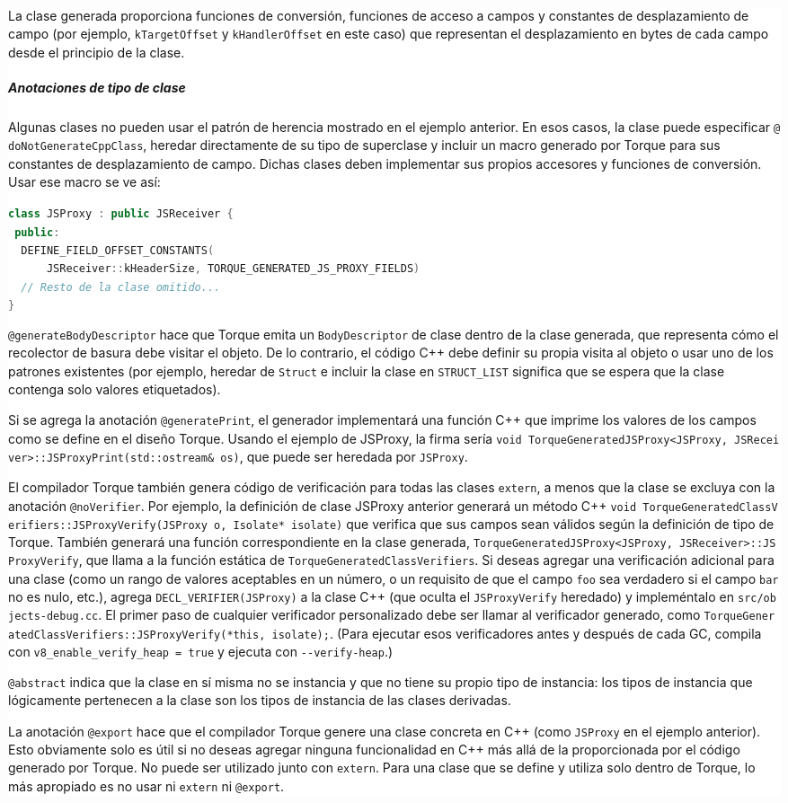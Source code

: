 La clase generada proporciona funciones de conversión, funciones de acceso a campos y constantes de desplazamiento de campo (por ejemplo, `kTargetOffset` y `kHandlerOffset` en este caso) que representan el desplazamiento en bytes de cada campo desde el principio de la clase.

##### Anotaciones de tipo de clase

Algunas clases no pueden usar el patrón de herencia mostrado en el ejemplo anterior. En esos casos, la clase puede especificar `@doNotGenerateCppClass`, heredar directamente de su tipo de superclase y incluir un macro generado por Torque para sus constantes de desplazamiento de campo. Dichas clases deben implementar sus propios accesores y funciones de conversión. Usar ese macro se ve así:

```cpp
class JSProxy : public JSReceiver {
 public:
  DEFINE_FIELD_OFFSET_CONSTANTS(
      JSReceiver::kHeaderSize, TORQUE_GENERATED_JS_PROXY_FIELDS)
  // Resto de la clase omitido...
}
```

`@generateBodyDescriptor` hace que Torque emita un `BodyDescriptor` de clase dentro de la clase generada, que representa cómo el recolector de basura debe visitar el objeto. De lo contrario, el código C++ debe definir su propia visita al objeto o usar uno de los patrones existentes (por ejemplo, heredar de `Struct` e incluir la clase en `STRUCT_LIST` significa que se espera que la clase contenga solo valores etiquetados).

Si se agrega la anotación `@generatePrint`, el generador implementará una función C++ que imprime los valores de los campos como se define en el diseño Torque. Usando el ejemplo de JSProxy, la firma sería `void TorqueGeneratedJSProxy<JSProxy, JSReceiver>::JSProxyPrint(std::ostream& os)`, que puede ser heredada por `JSProxy`.

El compilador Torque también genera código de verificación para todas las clases `extern`, a menos que la clase se excluya con la anotación `@noVerifier`. Por ejemplo, la definición de clase JSProxy anterior generará un método C++ `void TorqueGeneratedClassVerifiers::JSProxyVerify(JSProxy o, Isolate* isolate)` que verifica que sus campos sean válidos según la definición de tipo de Torque. También generará una función correspondiente en la clase generada, `TorqueGeneratedJSProxy<JSProxy, JSReceiver>::JSProxyVerify`, que llama a la función estática de `TorqueGeneratedClassVerifiers`. Si deseas agregar una verificación adicional para una clase (como un rango de valores aceptables en un número, o un requisito de que el campo `foo` sea verdadero si el campo `bar` no es nulo, etc.), agrega `DECL_VERIFIER(JSProxy)` a la clase C++ (que oculta el `JSProxyVerify` heredado) y impleméntalo en `src/objects-debug.cc`. El primer paso de cualquier verificador personalizado debe ser llamar al verificador generado, como `TorqueGeneratedClassVerifiers::JSProxyVerify(*this, isolate);`. (Para ejecutar esos verificadores antes y después de cada GC, compila con `v8_enable_verify_heap = true` y ejecuta con `--verify-heap`.)

`@abstract` indica que la clase en sí misma no se instancia y que no tiene su propio tipo de instancia: los tipos de instancia que lógicamente pertenecen a la clase son los tipos de instancia de las clases derivadas.

La anotación `@export` hace que el compilador Torque genere una clase concreta en C++ (como `JSProxy` en el ejemplo anterior). Esto obviamente solo es útil si no deseas agregar ninguna funcionalidad en C++ más allá de la proporcionada por el código generado por Torque. No puede ser utilizado junto con `extern`. Para una clase que se define y utiliza solo dentro de Torque, lo más apropiado es no usar ni `extern` ni `@export`.
